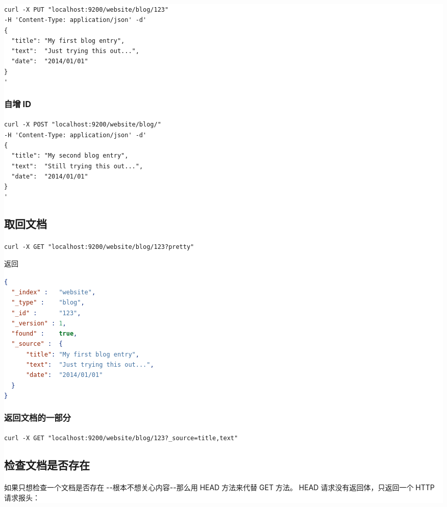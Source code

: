 ```shell
curl -X PUT "localhost:9200/website/blog/123"
-H 'Content-Type: application/json' -d'
{
  "title": "My first blog entry",
  "text":  "Just trying this out...",
  "date":  "2014/01/01"
}
'
```
### 自增 ID

```shell
curl -X POST "localhost:9200/website/blog/"
-H 'Content-Type: application/json' -d'
{
  "title": "My second blog entry",
  "text":  "Still trying this out...",
  "date":  "2014/01/01"
}
'
```

## 取回文档
```shell
curl -X GET "localhost:9200/website/blog/123?pretty"
```

返回
```json
{
  "_index" :   "website",
  "_type" :    "blog",
  "_id" :      "123",
  "_version" : 1,
  "found" :    true,
  "_source" :  {
      "title": "My first blog entry",
      "text":  "Just trying this out...",
      "date":  "2014/01/01"
  }
}
```

### 返回文档的一部分
```shell
curl -X GET "localhost:9200/website/blog/123?_source=title,text"
```

## 检查文档是否存在
如果只想检查一个文档是否存在 --根本不想关心内容--那么用 HEAD 方法来代替 GET 方法。 HEAD 请求没有返回体，只返回一个 HTTP 请求报头：
